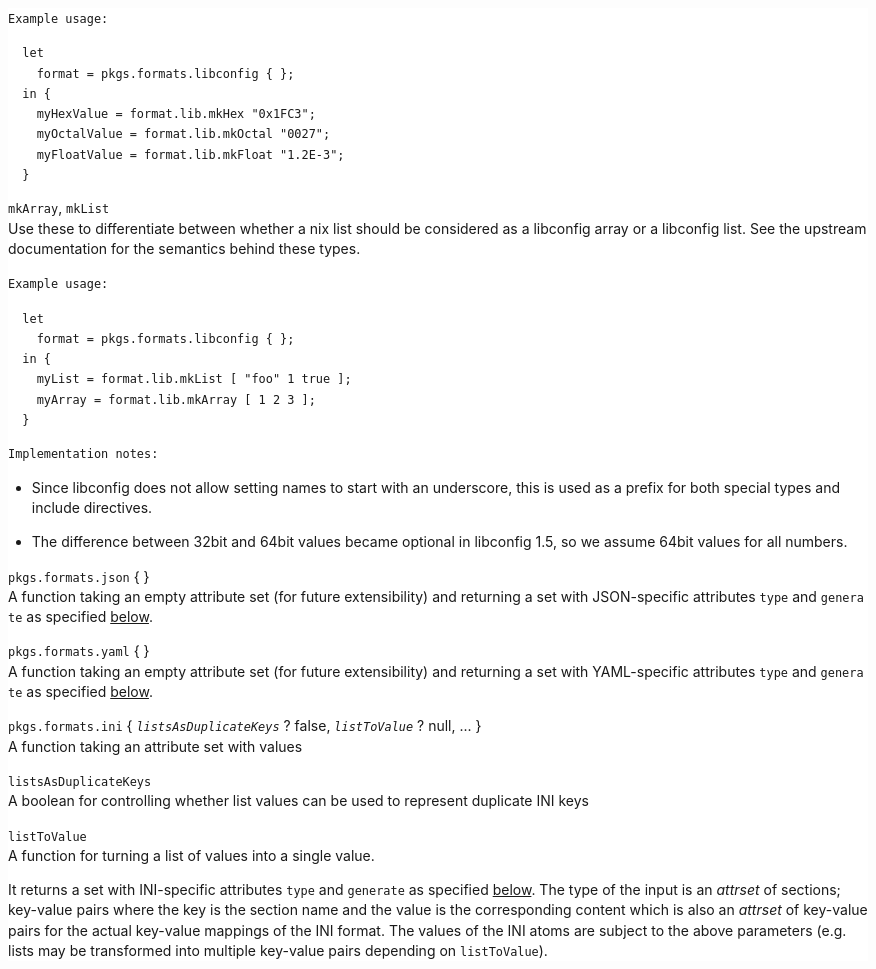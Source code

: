 `Example usage:`

```programlisting
  let
    format = pkgs.formats.libconfig { };
  in {
    myHexValue = format.lib.mkHex "0x1FC3";
    myOctalValue = format.lib.mkOctal "0027";
    myFloatValue = format.lib.mkFloat "1.2E-3";
  }
```

`mkArray`, `mkList`  
Use these to differentiate between whether a nix list should be considered as a libconfig array or a libconfig list. See the upstream documentation for the semantics behind these types.

`Example usage:`

```programlisting
  let
    format = pkgs.formats.libconfig { };
  in {
    myList = format.lib.mkList [ "foo" 1 true ];
    myArray = format.lib.mkArray [ 1 2 3 ];
  }
```

`Implementation notes:`

- Since libconfig does not allow setting names to start with an underscore, this is used as a prefix for both special types and include directives.

- The difference between 32bit and 64bit values became optional in libconfig 1.5, so we assume 64bit values for all numbers.

`pkgs.formats.json` { }  
A function taking an empty attribute set (for future extensibility) and returning a set with JSON-specific attributes `type` and `generate` as specified [below](#pkgs-formats-result).

`pkgs.formats.yaml` { }  
A function taking an empty attribute set (for future extensibility) and returning a set with YAML-specific attributes `type` and `generate` as specified [below](#pkgs-formats-result).

`pkgs.formats.ini` { _`listsAsDuplicateKeys`_ ? false, _`listToValue`_ ? null, ... }  
A function taking an attribute set with values

`listsAsDuplicateKeys`  
A boolean for controlling whether list values can be used to represent duplicate INI keys

`listToValue`  
A function for turning a list of values into a single value.

It returns a set with INI-specific attributes `type` and `generate` as specified [below](#pkgs-formats-result). The type of the input is an _attrset_ of sections; key-value pairs where the key is the section name and the value is the corresponding content which is also an _attrset_ of key-value pairs for the actual key-value mappings of the INI format. The values of the INI atoms are subject to the above parameters (e.g. lists may be transformed into multiple key-value pairs depending on `listToValue`).
